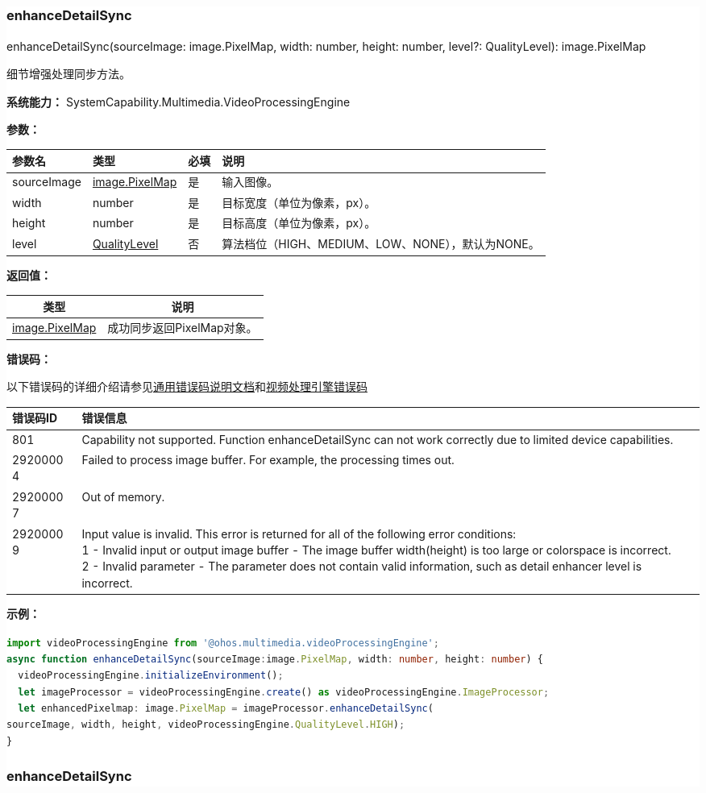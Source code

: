 ### enhanceDetailSync

enhanceDetailSync(sourceImage: image.PixelMap, width: number, height: number, level?: QualityLevel): image.PixelMap

细节增强处理同步方法。

**系统能力：** SystemCapability.Multimedia.VideoProcessingEngine

**参数：**

|  参数名 | 类型  | 必填  | 说明  |
| :------------ | :------------ | :------------ | :------------ |
|  sourceImage | [image.PixelMap](arkts-apis-image-PixelMap.md)  | 是  | 输入图像。  |
|  width |  number | 是  | 目标宽度（单位为像素，px）。  |
|  height |  number | 是 |  目标高度（单位为像素，px）。 |
|  level | [QualityLevel](#qualitylevel)| 否  |  算法档位（HIGH、MEDIUM、LOW、NONE），默认为NONE。 |

**返回值：**

|  类型 | 说明  |
| ------------ | ------------ |
| [image.PixelMap](arkts-apis-image-PixelMap.md)  |  成功同步返回PixelMap对象。 |

**错误码：**

以下错误码的详细介绍请参见[通用错误码说明文档](../errorcode-universal.md)和[视频处理引擎错误码](errorcode-videoprocessingengine.md#视频处理引擎错误码)

| 错误码ID  | 错误信息  |
| :------------ | :------------ |
| 801  | Capability not supported. Function enhanceDetailSync can not work correctly due to limited device capabilities.|
|  29200004  | Failed to process image buffer. For example, the processing times out.  |
|  29200007  | Out of memory.  |
|  29200009  | Input value is invalid. This error is returned for all of the following error conditions: <br>1 - Invalid input or output image buffer - The image buffer width(height) is too large or colorspace is incorrect. <br>2 - Invalid parameter - The parameter does not contain valid information, such as detail enhancer level is incorrect. |

**示例：**

```ts
import videoProcessingEngine from '@ohos.multimedia.videoProcessingEngine';
async function enhanceDetailSync(sourceImage:image.PixelMap, width: number, height: number) {
  videoProcessingEngine.initializeEnvironment();
  let imageProcessor = videoProcessingEngine.create() as videoProcessingEngine.ImageProcessor;
  let enhancedPixelmap: image.PixelMap = imageProcessor.enhanceDetailSync(
sourceImage, width, height, videoProcessingEngine.QualityLevel.HIGH);
}
```

### enhanceDetailSync
